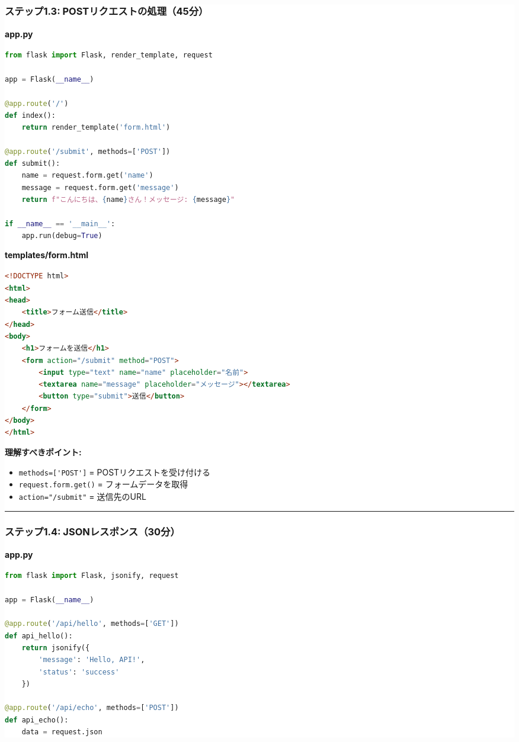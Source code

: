 
### ステップ1.3: POSTリクエストの処理（45分）

**app.py**
```python
from flask import Flask, render_template, request

app = Flask(__name__)

@app.route('/')
def index():
    return render_template('form.html')

@app.route('/submit', methods=['POST'])
def submit():
    name = request.form.get('name')
    message = request.form.get('message')
    return f"こんにちは、{name}さん！メッセージ: {message}"

if __name__ == '__main__':
    app.run(debug=True)
```

**templates/form.html**
```html
<!DOCTYPE html>
<html>
<head>
    <title>フォーム送信</title>
</head>
<body>
    <h1>フォームを送信</h1>
    <form action="/submit" method="POST">
        <input type="text" name="name" placeholder="名前">
        <textarea name="message" placeholder="メッセージ"></textarea>
        <button type="submit">送信</button>
    </form>
</body>
</html>
```

**理解すべきポイント:**
- `methods=['POST']` = POSTリクエストを受け付ける
- `request.form.get()` = フォームデータを取得
- `action="/submit"` = 送信先のURL

---

### ステップ1.4: JSONレスポンス（30分）

**app.py**
```python
from flask import Flask, jsonify, request

app = Flask(__name__)

@app.route('/api/hello', methods=['GET'])
def api_hello():
    return jsonify({
        'message': 'Hello, API!',
        'status': 'success'
    })

@app.route('/api/echo', methods=['POST'])
def api_echo():
    data = request.json
```